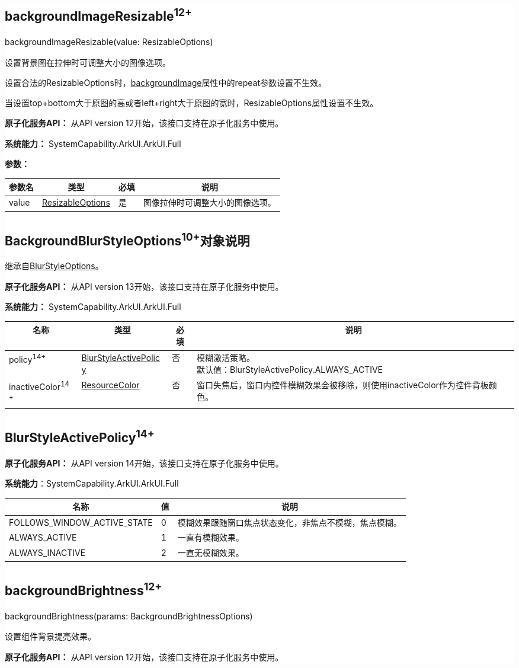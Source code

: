 ## backgroundImageResizable<sup>12+</sup>

backgroundImageResizable(value: ResizableOptions)

设置背景图在拉伸时可调整大小的图像选项。

设置合法的ResizableOptions时，[backgroundImage](#backgroundimage)属性中的repeat参数设置不生效。

当设置top+bottom大于原图的高或者left+right大于原图的宽时，ResizableOptions属性设置不生效。

**原子化服务API：** 从API version 12开始，该接口支持在原子化服务中使用。

**系统能力：** SystemCapability.ArkUI.ArkUI.Full

**参数：**

| 参数名 | 类型                                    | 必填 | 说明                             |
| ------ | --------------------------------------- | ---- | -------------------------------- |
| value  | [ResizableOptions](ts-basic-components-image.md#resizableoptions11) | 是   | 图像拉伸时可调整大小的图像选项。 |

## BackgroundBlurStyleOptions<sup>10+</sup>对象说明

继承自[BlurStyleOptions](ts-universal-attributes-foreground-blur-style.md)。

**原子化服务API：** 从API version 13开始，该接口支持在原子化服务中使用。

**系统能力：** SystemCapability.ArkUI.ArkUI.Full

| 名称 | 类型                                                         | 必填 | 说明                                                 |
| ------ | ------------------------------------------------------------ | ---- | ---------------------------------------------------- |
| policy<sup>14+</sup>  | [BlurStyleActivePolicy](#blurstyleactivepolicy14) | 否    | 模糊激活策略。<br/> 默认值：BlurStyleActivePolicy.ALWAYS_ACTIVE |
| inactiveColor<sup>14+</sup>  | [ResourceColor](ts-types.md#resourcecolor) | 否    | 窗口失焦后，窗口内控件模糊效果会被移除，则使用inactiveColor作为控件背板颜色。 |

## BlurStyleActivePolicy<sup>14+</sup>

**原子化服务API：** 从API version 14开始，该接口支持在原子化服务中使用。

**系统能力**：SystemCapability.ArkUI.ArkUI.Full

| 名称     | 值|说明                            |
| ------ | ----------------------------- |----------------------------- |
| FOLLOWS_WINDOW_ACTIVE_STATE| 0|模糊效果跟随窗口焦点状态变化，非焦点不模糊，焦点模糊。|
|  ALWAYS_ACTIVE  | 1|一直有模糊效果。|
| ALWAYS_INACTIVE |2 |一直无模糊效果。|

## backgroundBrightness<sup>12+</sup> 

backgroundBrightness(params: BackgroundBrightnessOptions)

设置组件背景提亮效果。

**原子化服务API：** 从API version 12开始，该接口支持在原子化服务中使用。
